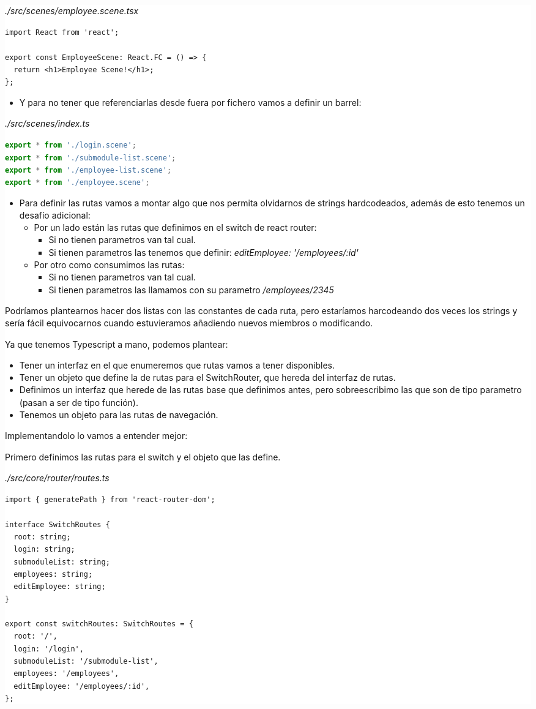 _./src/scenes/employee.scene.tsx_

```tsx
import React from 'react';

export const EmployeeScene: React.FC = () => {
  return <h1>Employee Scene!</h1>;
};
```

- Y para no tener que referenciarlas desde fuera por fichero vamos
  a definir un barrel:

_./src/scenes/index.ts_

```typescript
export * from './login.scene';
export * from './submodule-list.scene';
export * from './employee-list.scene';
export * from './employee.scene';
```

- Para definir las rutas vamos a montar algo que nos permita olvidarnos
  de strings hardcodeados, además de esto tenemos un desafío adicional:
  - Por un lado están las rutas que definimos en el switch de react router:
    - Si no tienen parametros van tal cual.
    - Si tienen parametros las tenemos que definir: _editEmployee: '/employees/:id'_
  - Por otro como consumimos las rutas:
    - Si no tienen parametros van tal cual.
    - Si tienen parametros las llamamos con su parametro _/employees/2345_

Podríamos plantearnos hacer dos listas con las constantes de cada ruta,
pero estaríamos harcodeando dos veces los strings y sería fácil equivocarnos
cuando estuvieramos añadiendo nuevos miembros o modificando.

Ya que tenemos Typescript a mano, podemos plantear:

- Tener un interfaz en el que enumeremos que rutas vamos a tener
  disponibles.
- Tener un objeto que define la de rutas para el SwitchRouter, que hereda del interfaz de rutas.
- Definimos un interfaz que herede de las rutas base que definimos antes,
  pero sobreescribimo las que son de tipo parametro (pasan a ser de tipo función).
- Tenemos un objeto para las rutas de navegación.

Implementandolo lo vamos a entender mejor:

Primero definimos las rutas para el switch y el objeto que las define.

_./src/core/router/routes.ts_

```tsx
import { generatePath } from 'react-router-dom';

interface SwitchRoutes {
  root: string;
  login: string;
  submoduleList: string;
  employees: string;
  editEmployee: string;
}

export const switchRoutes: SwitchRoutes = {
  root: '/',
  login: '/login',
  submoduleList: '/submodule-list',
  employees: '/employees',
  editEmployee: '/employees/:id',
};
```
